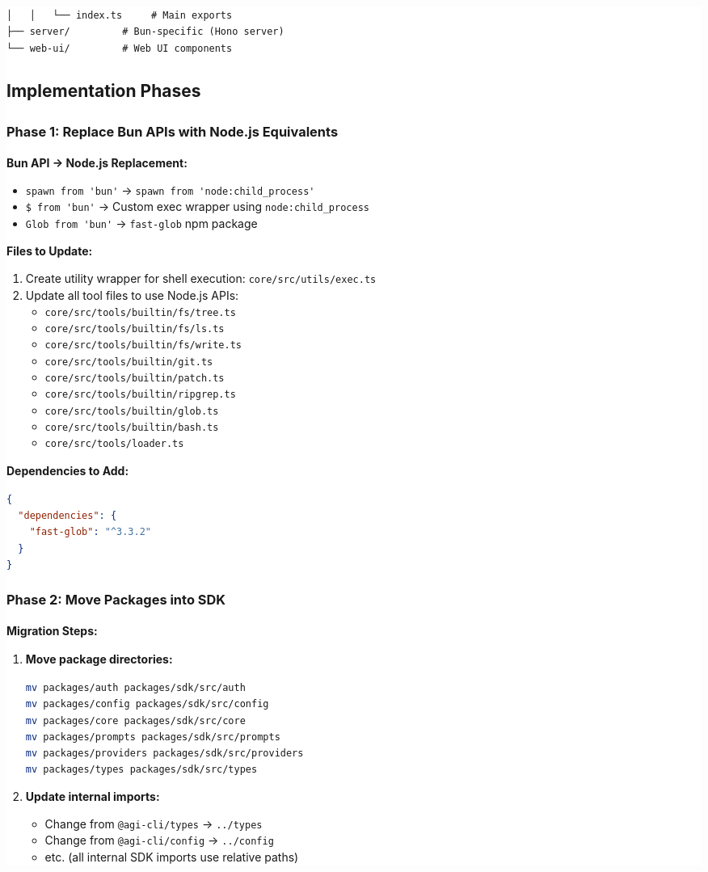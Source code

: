 ```
│   │   └── index.ts     # Main exports
├── server/         # Bun-specific (Hono server)
└── web-ui/         # Web UI components
```

## Implementation Phases

### Phase 1: Replace Bun APIs with Node.js Equivalents

**Bun API → Node.js Replacement:**
- `spawn from 'bun'` → `spawn from 'node:child_process'`
- `$ from 'bun'` → Custom exec wrapper using `node:child_process`
- `Glob from 'bun'` → `fast-glob` npm package

**Files to Update:**
1. Create utility wrapper for shell execution: `core/src/utils/exec.ts`
2. Update all tool files to use Node.js APIs:
   - `core/src/tools/builtin/fs/tree.ts`
   - `core/src/tools/builtin/fs/ls.ts`
   - `core/src/tools/builtin/fs/write.ts`
   - `core/src/tools/builtin/git.ts`
   - `core/src/tools/builtin/patch.ts`
   - `core/src/tools/builtin/ripgrep.ts`
   - `core/src/tools/builtin/glob.ts`
   - `core/src/tools/builtin/bash.ts`
   - `core/src/tools/loader.ts`

**Dependencies to Add:**
```json
{
  "dependencies": {
    "fast-glob": "^3.3.2"
  }
}
```

### Phase 2: Move Packages into SDK

**Migration Steps:**

1. **Move package directories:**
   ```bash
   mv packages/auth packages/sdk/src/auth
   mv packages/config packages/sdk/src/config
   mv packages/core packages/sdk/src/core
   mv packages/prompts packages/sdk/src/prompts
   mv packages/providers packages/sdk/src/providers
   mv packages/types packages/sdk/src/types
   ```

2. **Update internal imports:**
   - Change from `@agi-cli/types` → `../types`
   - Change from `@agi-cli/config` → `../config`
   - etc. (all internal SDK imports use relative paths)
